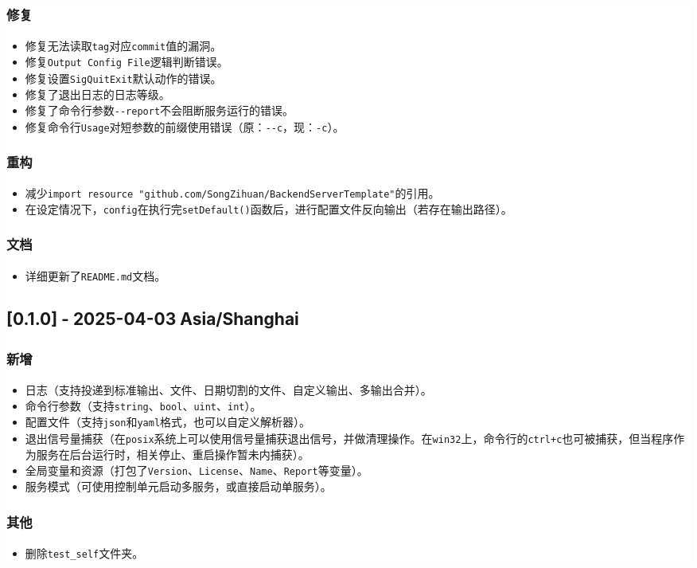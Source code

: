 ### 修复

- 修复无法读取`tag`对应`commit`值的漏洞。
- 修复`Output Config File`逻辑判断错误。
- 修复设置`SigQuitExit`默认动作的错误。
- 修复了退出日志的日志等级。
- 修复了命令行参数`--report`不会阻断服务运行的错误。
- 修复命令行`Usage`对短参数的前缀使用错误（原：`--c`，现：`-c`）。

### 重构

- 减少`import resource "github.com/SongZihuan/BackendServerTemplate"`的引用。
- 在设定情况下，`config`在执行完`setDefault()`函数后，进行配置文件反向输出（若存在输出路径）。

### 文档

- 详细更新了`README.md`文档。

## [0.1.0] - 2025-04-03 Asia/Shanghai

### 新增

- 日志（支持投递到标准输出、文件、日期切割的文件、自定义输出、多输出合并）。
- 命令行参数（支持`string`、`bool`、`uint`、`int`）。
- 配置文件（支持`json`和`yaml`格式，也可以自定义解析器）。
- 退出信号量捕获（在`posix`系统上可以使用信号量捕获退出信号，并做清理操作。在`win32`上，命令行的`ctrl+c`也可被捕获，但当程序作为服务在后台运行时，相关停止、重启操作暂未内捕获）。
- 全局变量和资源（打包了`Version`、`License`、`Name`、`Report`等变量）。
- 服务模式（可使用控制单元启动多服务，或直接启动单服务）。

### 其他

- 删除`test_self`文件夹。
